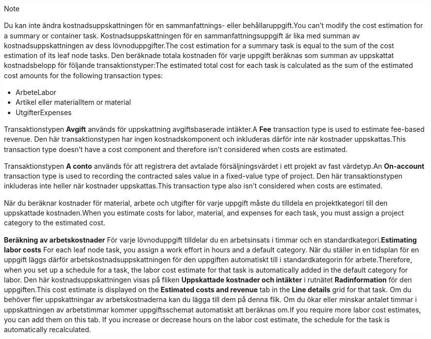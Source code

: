 > [!NOTE] 
> <span data-ttu-id="fb872-214">Du kan inte ändra kostnadsuppskattningen för en sammanfattnings- eller behållaruppgift.</span><span class="sxs-lookup"><span data-stu-id="fb872-214">You can’t modify the cost estimation for a summary or container task.</span></span> <span data-ttu-id="fb872-215">Kostnadsuppskattningen för en sammanfattningsuppgift är lika med summan av kostnadsuppskattningen av dess lövnoduppgifter.</span><span class="sxs-lookup"><span data-stu-id="fb872-215">The cost estimation for a summary task is equal to the sum of the cost estimation of its leaf node tasks.</span></span> <span data-ttu-id="fb872-216">Den beräknade totala kostnaden för varje uppgift beräknas som summan av uppskattat kostnadsbelopp för följande transaktionstyper:</span><span class="sxs-lookup"><span data-stu-id="fb872-216">The estimated total cost for each task is calculated as the sum of the estimated cost amounts for the following transaction types:</span></span>

-   <span data-ttu-id="fb872-217">Arbete</span><span class="sxs-lookup"><span data-stu-id="fb872-217">Labor</span></span>
-   <span data-ttu-id="fb872-218">Artikel eller material</span><span class="sxs-lookup"><span data-stu-id="fb872-218">Item or material</span></span>
-   <span data-ttu-id="fb872-219">Utgifter</span><span class="sxs-lookup"><span data-stu-id="fb872-219">Expenses</span></span>

<span data-ttu-id="fb872-220">Transaktionstypen **Avgift** används för uppskattning avgiftsbaserade intäkter.</span><span class="sxs-lookup"><span data-stu-id="fb872-220">A **Fee** transaction type is used to estimate fee-based revenue.</span></span> <span data-ttu-id="fb872-221">Den här transaktionstypen har ingen kostnadskomponent och inkluderas därför inte när kostnader uppskattas.</span><span class="sxs-lookup"><span data-stu-id="fb872-221">This transaction type doesn’t have a cost component and therefore isn’t considered when costs are estimated.</span></span> 

<span data-ttu-id="fb872-222">Transaktionstypen **A conto** används för att registrera det avtalade försäljningsvärdet i ett projekt av fast värdetyp.</span><span class="sxs-lookup"><span data-stu-id="fb872-222">An **On-account** transaction type is used to recording the contracted sales value in a fixed-value type of project.</span></span> <span data-ttu-id="fb872-223">Den här transaktionstypen inkluderas inte heller när kostnader uppskattas.</span><span class="sxs-lookup"><span data-stu-id="fb872-223">This transaction type also isn’t considered when costs are estimated.</span></span> 

<span data-ttu-id="fb872-224">När du beräknar kostnader för material, arbete och utgifter för varje uppgift måste du tilldela en projektkategori till den uppskattade kostnaden.</span><span class="sxs-lookup"><span data-stu-id="fb872-224">When you estimate costs for labor, material, and expenses for each task, you must assign a project category to the estimated cost.</span></span> 

<span data-ttu-id="fb872-225">**Beräkning av arbetskostnader** För varje lövnoduppgift tilldelar du en arbetsinsats i timmar och en standardkategori.</span><span class="sxs-lookup"><span data-stu-id="fb872-225">**Estimating labor costs** For each leaf node task, you assign a work effort in hours and a default category.</span></span> <span data-ttu-id="fb872-226">När du ställer in en tidsplan för en uppgift läggs därför arbetskostnadsuppskattningen för den uppgiften automatiskt till i standardkategorin för arbete.</span><span class="sxs-lookup"><span data-stu-id="fb872-226">Therefore, when you set up a schedule for a task, the labor cost estimate for that task is automatically added in the default category for labor.</span></span> <span data-ttu-id="fb872-227">Den här kostnadsuppskattningen visas på fliken **Uppskattade kostnader och intäkter** i rutnätet **Radinformation** för den uppgiften.</span><span class="sxs-lookup"><span data-stu-id="fb872-227">This cost estimate is displayed on the **Estimated costs and revenue** tab in the **Line details** grid for that task.</span></span> <span data-ttu-id="fb872-228">Om du behöver fler uppskattningar av arbetskostnaderna kan du lägga till dem på denna flik. Om du ökar eller minskar antalet timmar i uppskattningen av arbetstimmar kommer uppgiftsschemat automatiskt att beräknas om.</span><span class="sxs-lookup"><span data-stu-id="fb872-228">If you require more labor cost estimates, you can add them on this tab. If you increase or decrease hours on the labor cost estimate, the schedule for the task is automatically recalculated.</span></span> 
